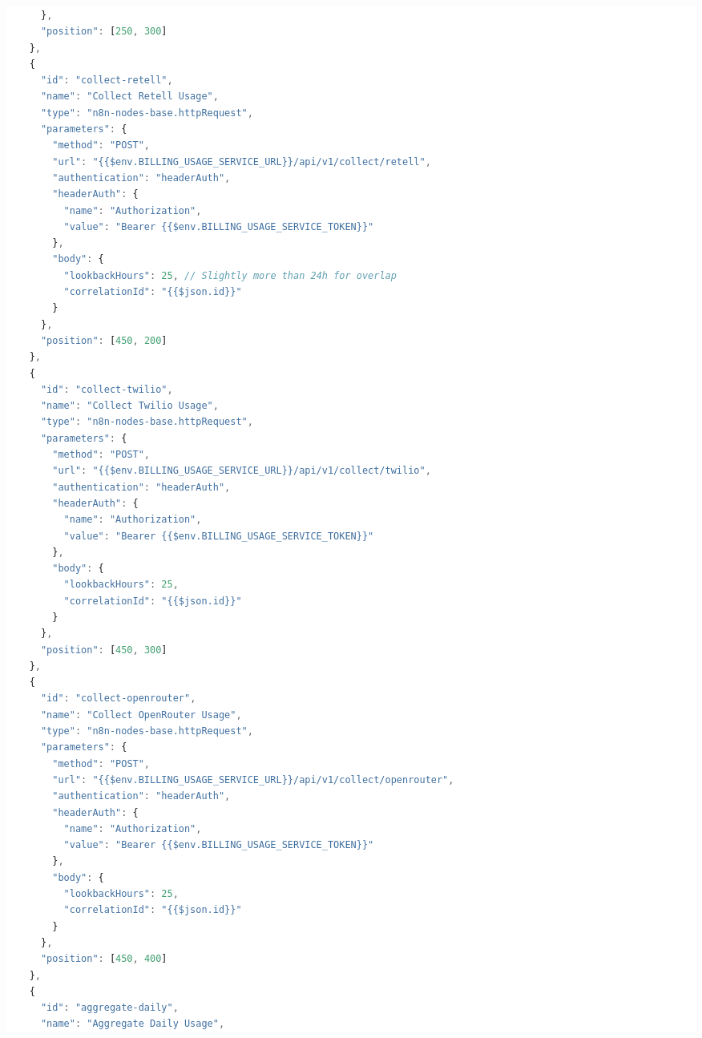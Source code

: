 ```typescript
      },
      "position": [250, 300]
    },
    {
      "id": "collect-retell",
      "name": "Collect Retell Usage",
      "type": "n8n-nodes-base.httpRequest",
      "parameters": {
        "method": "POST",
        "url": "{{$env.BILLING_USAGE_SERVICE_URL}}/api/v1/collect/retell",
        "authentication": "headerAuth",
        "headerAuth": {
          "name": "Authorization",
          "value": "Bearer {{$env.BILLING_USAGE_SERVICE_TOKEN}}"
        },
        "body": {
          "lookbackHours": 25, // Slightly more than 24h for overlap
          "correlationId": "{{$json.id}}"
        }
      },
      "position": [450, 200]
    },
    {
      "id": "collect-twilio",
      "name": "Collect Twilio Usage",
      "type": "n8n-nodes-base.httpRequest",
      "parameters": {
        "method": "POST",
        "url": "{{$env.BILLING_USAGE_SERVICE_URL}}/api/v1/collect/twilio",
        "authentication": "headerAuth",
        "headerAuth": {
          "name": "Authorization",
          "value": "Bearer {{$env.BILLING_USAGE_SERVICE_TOKEN}}"
        },
        "body": {
          "lookbackHours": 25,
          "correlationId": "{{$json.id}}"
        }
      },
      "position": [450, 300]
    },
    {
      "id": "collect-openrouter",
      "name": "Collect OpenRouter Usage",
      "type": "n8n-nodes-base.httpRequest",
      "parameters": {
        "method": "POST",
        "url": "{{$env.BILLING_USAGE_SERVICE_URL}}/api/v1/collect/openrouter",
        "authentication": "headerAuth",
        "headerAuth": {
          "name": "Authorization",
          "value": "Bearer {{$env.BILLING_USAGE_SERVICE_TOKEN}}"
        },
        "body": {
          "lookbackHours": 25,
          "correlationId": "{{$json.id}}"
        }
      },
      "position": [450, 400]
    },
    {
      "id": "aggregate-daily",
      "name": "Aggregate Daily Usage",
```